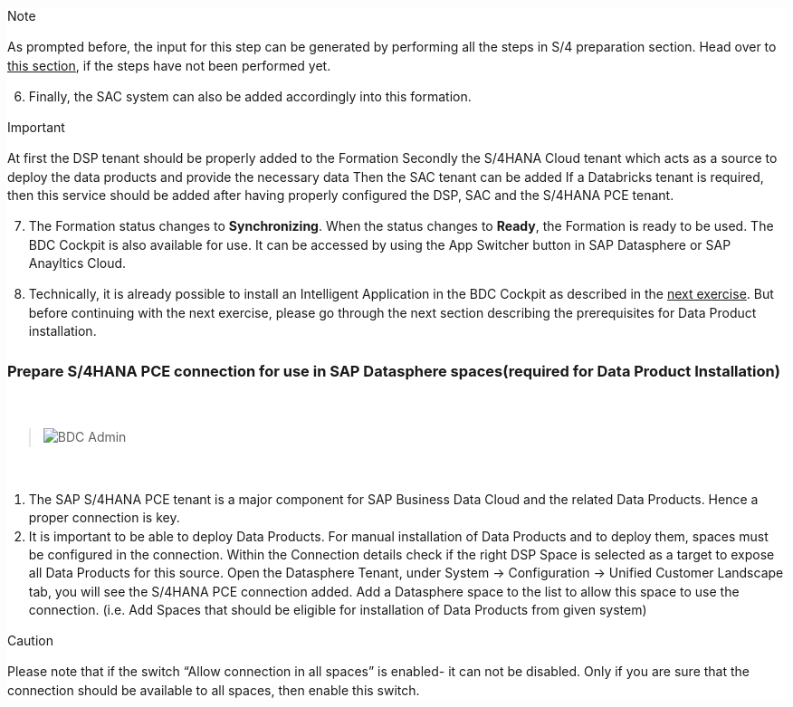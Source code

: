 > [!NOTE]
> As prompted before, the input for this step can be generated by performing all the steps in S/4 preparation section. Head over to [this section](s4-config-steps.md), if the steps have not been performed yet.

6. Finally, the SAC system can also be added accordingly into this formation.

> [!IMPORTANT]
> At first the DSP tenant should be properly added to the Formation
> Secondly the S/4HANA Cloud tenant which acts as a source to deploy the data products and provide the necessary data
> Then the SAC tenant can be added
> If a Databricks tenant is required, then this service should be added after having properly configured the DSP, SAC and the S/4HANA PCE tenant.

7. The Formation status changes to **Synchronizing**. When the status changes to **Ready**, the Formation is ready to be used. The BDC Cockpit is also available for use. It can be accessed by using the App Switcher button in SAP Datasphere or SAP Anayltics Cloud. 

8. Technically, it is already possible to install an Intelligent Application in the BDC Cockpit as described in the [next exercise](/02-install-intelligent-applications/README.md). But before continuing with the next exercise, please go through the next section describing the prerequisites for Data Product installation.

### Prepare S/4HANA PCE connection for use in SAP Datasphere spaces(required for Data Product Installation)
<br/>

> <img src="../resources/images/bdc_admin.png" alt="BDC Admin" width="100"/>

<br/>

1. The SAP S/4HANA PCE tenant is a major component for SAP Business Data Cloud and the related Data Products. Hence a proper connection is key.​
2. It is important to be able to deploy Data Products. For manual installation of Data Products and to deploy them, spaces must be configured in the connection.​ Within the Connection details check if the right DSP Space is selected as a target to expose all Data Products for this source.​ Open the Datasphere Tenant, under System -> Configuration -> Unified Customer Landscape tab, you will see the S/4HANA PCE connection added. Add a Datasphere space to the list to allow this space to use the connection. (i.e. Add Spaces that should be eligible for installation of Data Products from given system) <br/>

> [!CAUTION]
> Please note that if the switch “Allow connection in all spaces” is enabled- it can not be disabled. Only if you are sure that the connection should be available to all spaces, then enable this switch.

